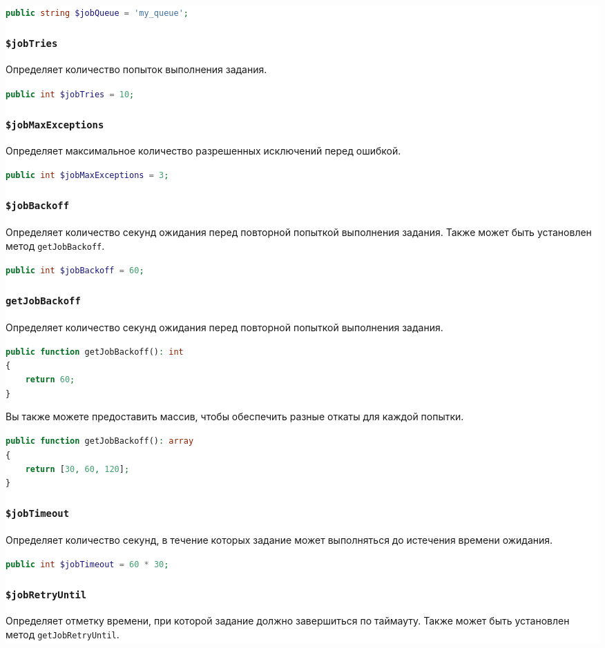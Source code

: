 ```php
public string $jobQueue = 'my_queue';
```

### `$jobTries`
Определяет количество попыток выполнения задания.

```php
public int $jobTries = 10;
```

### `$jobMaxExceptions`
Определяет максимальное количество разрешенных исключений перед ошибкой.

```php
public int $jobMaxExceptions = 3;
```

### `$jobBackoff`
Определяет количество секунд ожидания перед повторной попыткой выполнения задания. Также может быть установлен метод `getJobBackoff`.

```php
public int $jobBackoff = 60;
```

### `getJobBackoff`
Определяет количество секунд ожидания перед повторной попыткой выполнения задания.

```php
public function getJobBackoff(): int
{
    return 60;
}
```

Вы также можете предоставить массив, чтобы обеспечить разные откаты для каждой попытки.

```php
public function getJobBackoff(): array
{
    return [30, 60, 120];
}
```

### `$jobTimeout`
Определяет количество секунд, в течение которых задание может выполняться до истечения времени ожидания.

```php
public int $jobTimeout = 60 * 30;
```

### `$jobRetryUntil`
Определяет отметку времени, при которой задание должно завершиться по таймауту. Также может быть установлен метод `getJobRetryUntil`.
